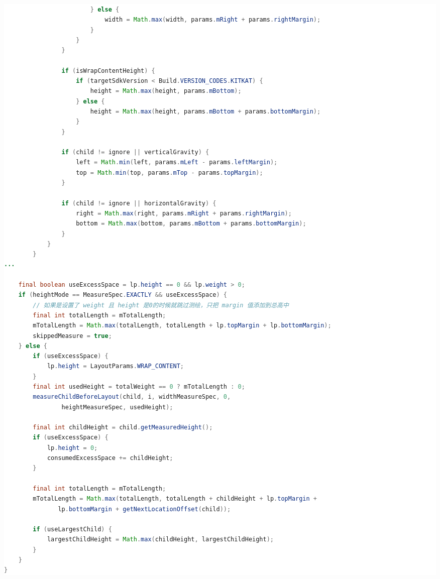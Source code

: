 ```Java
                        } else {
                            width = Math.max(width, params.mRight + params.rightMargin);
                        }
                    }
                }

                if (isWrapContentHeight) {
                    if (targetSdkVersion < Build.VERSION_CODES.KITKAT) {
                        height = Math.max(height, params.mBottom);
                    } else {
                        height = Math.max(height, params.mBottom + params.bottomMargin);
                    }
                }

                if (child != ignore || verticalGravity) {
                    left = Math.min(left, params.mLeft - params.leftMargin);
                    top = Math.min(top, params.mTop - params.topMargin);
                }

                if (child != ignore || horizontalGravity) {
                    right = Math.max(right, params.mRight + params.rightMargin);
                    bottom = Math.max(bottom, params.mBottom + params.bottomMargin);
                }
            }
        }
...

    final boolean useExcessSpace = lp.height == 0 && lp.weight > 0;
    if (heightMode == MeasureSpec.EXACTLY && useExcessSpace) {
        // 如果是设置了 weight 且 height 是0的时候就跳过测绘，只把 margin 值添加到总高中
        final int totalLength = mTotalLength;
        mTotalLength = Math.max(totalLength, totalLength + lp.topMargin + lp.bottomMargin);
        skippedMeasure = true;
    } else {
        if (useExcessSpace) {
            lp.height = LayoutParams.WRAP_CONTENT;
        }
        final int usedHeight = totalWeight == 0 ? mTotalLength : 0;
        measureChildBeforeLayout(child, i, widthMeasureSpec, 0,
                heightMeasureSpec, usedHeight);

        final int childHeight = child.getMeasuredHeight();
        if (useExcessSpace) {
            lp.height = 0;
            consumedExcessSpace += childHeight;
        }

        final int totalLength = mTotalLength;
        mTotalLength = Math.max(totalLength, totalLength + childHeight + lp.topMargin +
               lp.bottomMargin + getNextLocationOffset(child));

        if (useLargestChild) {
            largestChildHeight = Math.max(childHeight, largestChildHeight);
        }
    }
}
```
